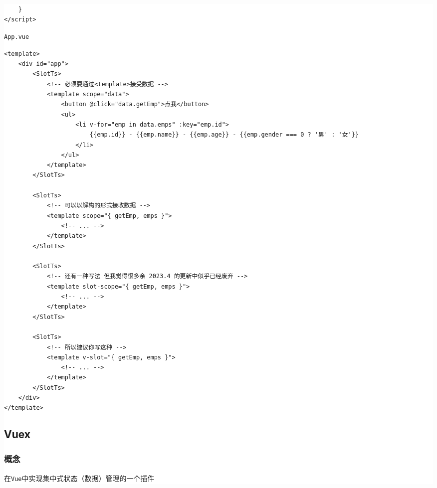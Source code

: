 ```vue
    }
</script>
```

`App.vue`

```vue
<template>
    <div id="app">
        <SlotTs>
            <!-- 必须要通过<template>接受数据 -->
            <template scope="data">
                <button @click="data.getEmp">点我</button>
                <ul>
                    <li v-for="emp in data.emps" :key="emp.id">
                        {{emp.id}} - {{emp.name}} - {{emp.age}} - {{emp.gender === 0 ? '男' : '女'}}
                    </li>
                </ul>
            </template>
        </SlotTs>

        <SlotTs>
            <!-- 可以以解构的形式接收数据 -->
            <template scope="{ getEmp, emps }">
                <!-- ... -->
            </template>
        </SlotTs>

        <SlotTs>
            <!-- 还有一种写法 但我觉得很多余 2023.4 的更新中似乎已经废弃 -->
            <template slot-scope="{ getEmp, emps }">
                <!-- ... -->
            </template>
        </SlotTs>

        <SlotTs>
            <!-- 所以建议你写这种 -->
            <template v-slot="{ getEmp, emps }">
                <!-- ... -->
            </template>
        </SlotTs>
    </div>
</template>
```



## Vuex

### 概念

在`Vue`中实现集中式状态（数据）管理的一个插件
